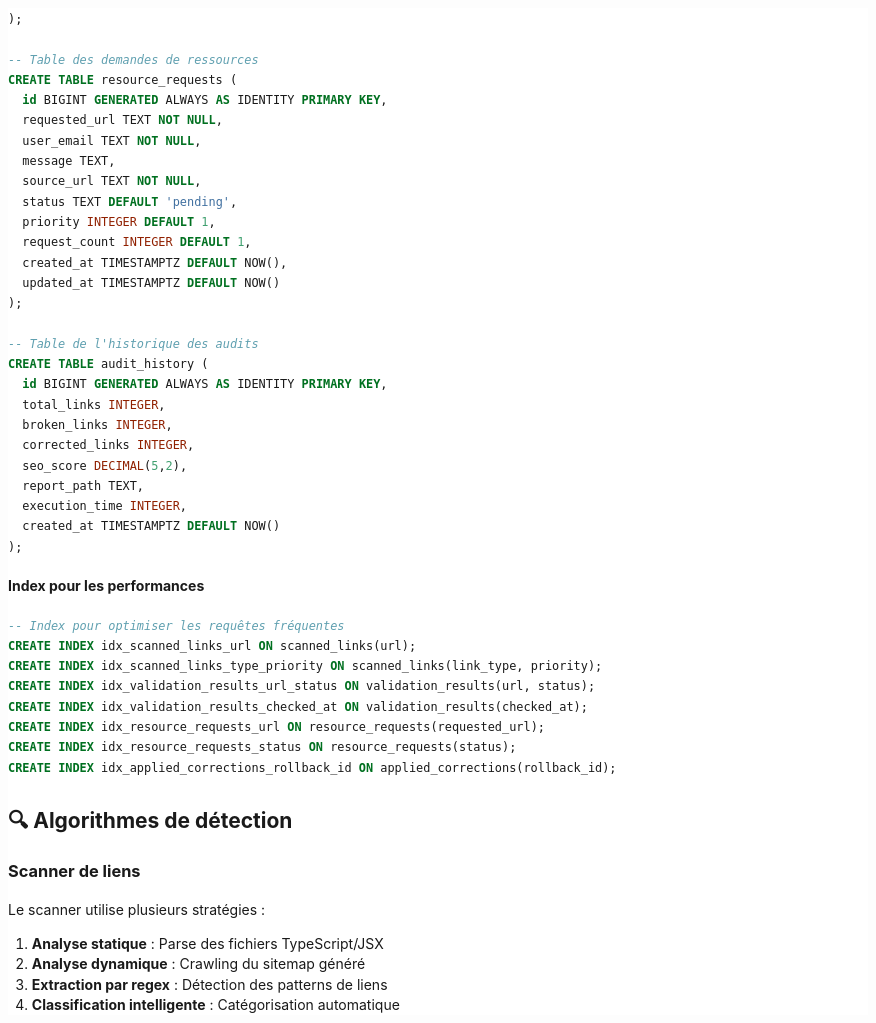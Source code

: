 ```sql
);

-- Table des demandes de ressources
CREATE TABLE resource_requests (
  id BIGINT GENERATED ALWAYS AS IDENTITY PRIMARY KEY,
  requested_url TEXT NOT NULL,
  user_email TEXT NOT NULL,
  message TEXT,
  source_url TEXT NOT NULL,
  status TEXT DEFAULT 'pending',
  priority INTEGER DEFAULT 1,
  request_count INTEGER DEFAULT 1,
  created_at TIMESTAMPTZ DEFAULT NOW(),
  updated_at TIMESTAMPTZ DEFAULT NOW()
);

-- Table de l'historique des audits
CREATE TABLE audit_history (
  id BIGINT GENERATED ALWAYS AS IDENTITY PRIMARY KEY,
  total_links INTEGER,
  broken_links INTEGER,
  corrected_links INTEGER,
  seo_score DECIMAL(5,2),
  report_path TEXT,
  execution_time INTEGER,
  created_at TIMESTAMPTZ DEFAULT NOW()
);
```

#### Index pour les performances

```sql
-- Index pour optimiser les requêtes fréquentes
CREATE INDEX idx_scanned_links_url ON scanned_links(url);
CREATE INDEX idx_scanned_links_type_priority ON scanned_links(link_type, priority);
CREATE INDEX idx_validation_results_url_status ON validation_results(url, status);
CREATE INDEX idx_validation_results_checked_at ON validation_results(checked_at);
CREATE INDEX idx_resource_requests_url ON resource_requests(requested_url);
CREATE INDEX idx_resource_requests_status ON resource_requests(status);
CREATE INDEX idx_applied_corrections_rollback_id ON applied_corrections(rollback_id);
```

## 🔍 Algorithmes de détection

### Scanner de liens

Le scanner utilise plusieurs stratégies :

1. **Analyse statique** : Parse des fichiers TypeScript/JSX
2. **Analyse dynamique** : Crawling du sitemap généré
3. **Extraction par regex** : Détection des patterns de liens
4. **Classification intelligente** : Catégorisation automatique
